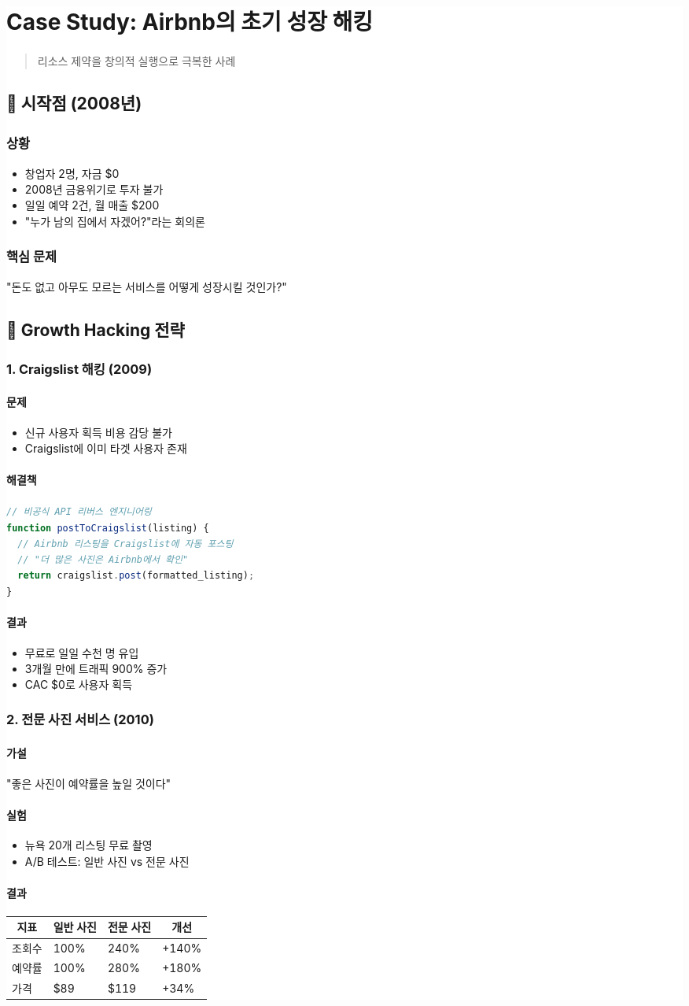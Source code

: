 # Case Study: Airbnb의 초기 성장 해킹

> 리소스 제약을 창의적 실행으로 극복한 사례

## 🎯 시작점 (2008년)

### 상황
- 창업자 2명, 자금 $0
- 2008년 금융위기로 투자 불가
- 일일 예약 2건, 월 매출 $200
- "누가 남의 집에서 자겠어?"라는 회의론

### 핵심 문제
"돈도 없고 아무도 모르는 서비스를 어떻게 성장시킬 것인가?"

## 🚀 Growth Hacking 전략

### 1. Craigslist 해킹 (2009)

#### 문제
- 신규 사용자 획득 비용 감당 불가
- Craigslist에 이미 타겟 사용자 존재

#### 해결책
```javascript
// 비공식 API 리버스 엔지니어링
function postToCraigslist(listing) {
  // Airbnb 리스팅을 Craigslist에 자동 포스팅
  // "더 많은 사진은 Airbnb에서 확인"
  return craigslist.post(formatted_listing);
}
```

#### 결과
- 무료로 일일 수천 명 유입
- 3개월 만에 트래픽 900% 증가
- CAC $0로 사용자 획득

### 2. 전문 사진 서비스 (2010)

#### 가설
"좋은 사진이 예약률을 높일 것이다"

#### 실험
- 뉴욕 20개 리스팅 무료 촬영
- A/B 테스트: 일반 사진 vs 전문 사진

#### 결과
| 지표 | 일반 사진 | 전문 사진 | 개선 |
|-----|----------|----------|------|
| 조회수 | 100% | 240% | +140% |
| 예약률 | 100% | 280% | +180% |
| 가격 | $89 | $119 | +34% |
